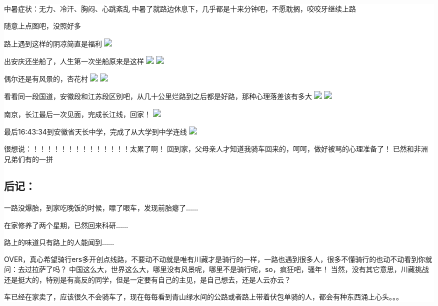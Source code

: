 中暑症状：无力、冷汗、胸闷、心跳紊乱
中暑了就路边休息下，几乎都是十来分钟吧，不愿耽搁，咬咬牙继续上路

随意上点图吧，没照好多

路上遇到这样的阴凉简直是福利
![][94]

出安庆还坐船了，人生第一次坐船原来是这样
![][95]
![][96]

偶尔还是有风景的，杏花村
![][97]
![][98]

看看同一段国道，安徽段和江苏段区别吧，从几十公里烂路到之后都是好路，那种心理落差该有多大
![][99]
![][100]

南京，长江最后一次见面，完成长江线，回家！
![][101]

最后16:43:34到安徽省天长中学，完成了从大学到中学连线
![][102]

很想说：！！！！！！！！！！！！！！太累了啊！
回到家，父母亲人才知道我骑车回来的，呵呵，做好被骂的心理准备了！
已然和非洲兄弟们有的一拼

**后记：**
---
一路没爆胎，到家吃晚饭的时候，瞟了眼车，发现前胎瘪了……

在家修养了两个星期，已然回来科研……

路上的味道只有路上的人能闻到……

OVER，真心希望骑行ers多开创点线路，不要动不动就是唯有川藏才是骑行的一样，一路也遇到很多人，很多不懂骑行的也动不动看到你就问：去过拉萨了吗？
中国这么大，世界这么大，哪里没有风景呢，哪里不是骑行呢，so，疯狂吧，骚年！
当然，没有其它意思，川藏挑战还是挺大的，特别是有高反的同学，但是一定要有自己的主见，是自己想去，还是人云亦云？

车已经在家卖了，应该很久不会骑车了，现在每每看到青山绿水间的公路或者路上带着伏包单骑的人，都会有种东西涌上心头。。。

  [1]: https://dn-int64ago-blog.qbox.me/cj1.JPG
  [2]: https://dn-int64ago-blog.qbox.me/cj2.JPG
  [3]: https://dn-int64ago-blog.qbox.me/cj3.JPG
  [4]: https://dn-int64ago-blog.qbox.me/cj4.JPG
  [5]: https://dn-int64ago-blog.qbox.me/cj5.JPG
  [6]: https://dn-int64ago-blog.qbox.me/cj6.JPG
  [7]: https://dn-int64ago-blog.qbox.me/cj7.JPG
  [8]: https://dn-int64ago-blog.qbox.me/cj8.JPG
  [9]: https://dn-int64ago-blog.qbox.me/cj9.JPG
  [10]: https://dn-int64ago-blog.qbox.me/cj10.JPG
  [11]: https://dn-int64ago-blog.qbox.me/cj11.JPG
  [12]: https://dn-int64ago-blog.qbox.me/cj12.JPG
  [13]: https://dn-int64ago-blog.qbox.me/cj13.JPG
  [14]: https://dn-int64ago-blog.qbox.me/cj14.JPG
  [15]: https://dn-int64ago-blog.qbox.me/cj15.JPG
  [16]: https://dn-int64ago-blog.qbox.me/cj16.JPG
  [17]: https://dn-int64ago-blog.qbox.me/cj17.JPG
  [18]: https://dn-int64ago-blog.qbox.me/cj18.JPG
  [19]: https://dn-int64ago-blog.qbox.me/cj19.JPG
  [20]: https://dn-int64ago-blog.qbox.me/cj20.JPG
  [20]: https://dn-int64ago-blog.qbox.me/cj21.jpg
  [22]: https://dn-int64ago-blog.qbox.me/cj22.JPG
  [23]: https://dn-int64ago-blog.qbox.me/cj23.JPG
  [24]: https://dn-int64ago-blog.qbox.me/cj24.JPG
  [25]: https://dn-int64ago-blog.qbox.me/cj25.JPG
  [26]: https://dn-int64ago-blog.qbox.me/cj26.JPG
  [27]: https://dn-int64ago-blog.qbox.me/cj27.JPG
  [28]: https://dn-int64ago-blog.qbox.me/cj28.JPG
  [29]: https://dn-int64ago-blog.qbox.me/cj29.JPG
  [30]: https://dn-int64ago-blog.qbox.me/cj30.JPG
  [31]: https://dn-int64ago-blog.qbox.me/cj31.JPG
  [32]: https://dn-int64ago-blog.qbox.me/cj32.JPG
  [33]: https://dn-int64ago-blog.qbox.me/cj33.JPG
  [34]: https://dn-int64ago-blog.qbox.me/cj34.JPG
  [35]: https://dn-int64ago-blog.qbox.me/cj35.JPG
  [36]: https://dn-int64ago-blog.qbox.me/cj36.JPG
  [37]: https://dn-int64ago-blog.qbox.me/cj37.JPG
  [38]: https://dn-int64ago-blog.qbox.me/cj38.JPG
  [39]: https://dn-int64ago-blog.qbox.me/cj39.JPG
  [40]: https://dn-int64ago-blog.qbox.me/cj40.JPG
  [41]: https://dn-int64ago-blog.qbox.me/cj41.JPG
  [42]: https://dn-int64ago-blog.qbox.me/cj42.JPG
  [43]: https://dn-int64ago-blog.qbox.me/cj43.JPG
  [44]: https://dn-int64ago-blog.qbox.me/cj44.JPG
  [45]: https://dn-int64ago-blog.qbox.me/cj45.JPG
  [46]: https://dn-int64ago-blog.qbox.me/cj46.JPG
  [47]: https://dn-int64ago-blog.qbox.me/cj47.JPG
  [48]: https://dn-int64ago-blog.qbox.me/cj48.JPG
  [49]: https://dn-int64ago-blog.qbox.me/cj49.JPG
  [50]: https://dn-int64ago-blog.qbox.me/cj50.JPG
  [51]: https://dn-int64ago-blog.qbox.me/cj51.JPG
  [52]: https://dn-int64ago-blog.qbox.me/cj52.JPG
  [53]: https://dn-int64ago-blog.qbox.me/cj53.JPG
  [54]: https://dn-int64ago-blog.qbox.me/cj54.JPG
  [55]: https://dn-int64ago-blog.qbox.me/cj55.JPG
  [56]: https://dn-int64ago-blog.qbox.me/cj56.JPG
  [57]: https://dn-int64ago-blog.qbox.me/cj57.JPG
  [58]: https://dn-int64ago-blog.qbox.me/cj58.JPG
  [59]: https://dn-int64ago-blog.qbox.me/cj59.JPG
  [60]: https://dn-int64ago-blog.qbox.me/cj60.JPG
  [61]: https://dn-int64ago-blog.qbox.me/cj61.JPG
  [62]: https://dn-int64ago-blog.qbox.me/cj62.JPG
  [63]: https://dn-int64ago-blog.qbox.me/cj63.JPG
  [64]: https://dn-int64ago-blog.qbox.me/cj64.JPG
  [65]: https://dn-int64ago-blog.qbox.me/cj65.JPG
  [66]: https://dn-int64ago-blog.qbox.me/cj66.JPG
  [67]: https://dn-int64ago-blog.qbox.me/cj67.JPG
  [68]: https://dn-int64ago-blog.qbox.me/cj68.JPG
  [69]: https://dn-int64ago-blog.qbox.me/cj69.JPG
  [70]: https://dn-int64ago-blog.qbox.me/cj70.JPG
  [71]: https://dn-int64ago-blog.qbox.me/cj71.JPG
  [72]: https://dn-int64ago-blog.qbox.me/cj72.JPG
  [73]: https://dn-int64ago-blog.qbox.me/cj73.JPG
  [74]: https://dn-int64ago-blog.qbox.me/cj74.JPG
  [75]: https://dn-int64ago-blog.qbox.me/cj75.JPG
  [76]: https://dn-int64ago-blog.qbox.me/cj76.JPG
  [77]: https://dn-int64ago-blog.qbox.me/cj77.JPG
  [78]: https://dn-int64ago-blog.qbox.me/cj78.JPG
  [79]: https://dn-int64ago-blog.qbox.me/cj79.JPG
  [80]: https://dn-int64ago-blog.qbox.me/cj80.JPG
  [81]: https://dn-int64ago-blog.qbox.me/cj81.JPG
  [82]: https://dn-int64ago-blog.qbox.me/cj82.JPG
  [83]: https://dn-int64ago-blog.qbox.me/cj83.JPG
  [84]: https://dn-int64ago-blog.qbox.me/cj84.JPG
  [85]: https://dn-int64ago-blog.qbox.me/cj85.JPG
  [86]: https://dn-int64ago-blog.qbox.me/cj86.JPG
  [87]: https://dn-int64ago-blog.qbox.me/cj87.JPG
  [88]: https://dn-int64ago-blog.qbox.me/cj88.JPG
  [89]: https://dn-int64ago-blog.qbox.me/cj89.JPG
  [90]: https://dn-int64ago-blog.qbox.me/cj90.JPG
  [91]: https://dn-int64ago-blog.qbox.me/cj91.JPG
  [92]: https://dn-int64ago-blog.qbox.me/cj92.JPG
  [93]: https://dn-int64ago-blog.qbox.me/cj93.JPG
  [94]: https://dn-int64ago-blog.qbox.me/cj94.JPG
  [95]: https://dn-int64ago-blog.qbox.me/cj95.JPG
  [96]: https://dn-int64ago-blog.qbox.me/cj96.JPG
  [97]: https://dn-int64ago-blog.qbox.me/cj97.JPG
  [98]: https://dn-int64ago-blog.qbox.me/cj98.JPG
  [99]: https://dn-int64ago-blog.qbox.me/cj99.JPG
  [100]: https://dn-int64ago-blog.qbox.me/cj100.JPG
  [101]: https://dn-int64ago-blog.qbox.me/cj101.JPG
  [102]: https://dn-int64ago-blog.qbox.me/cj102.JPG
